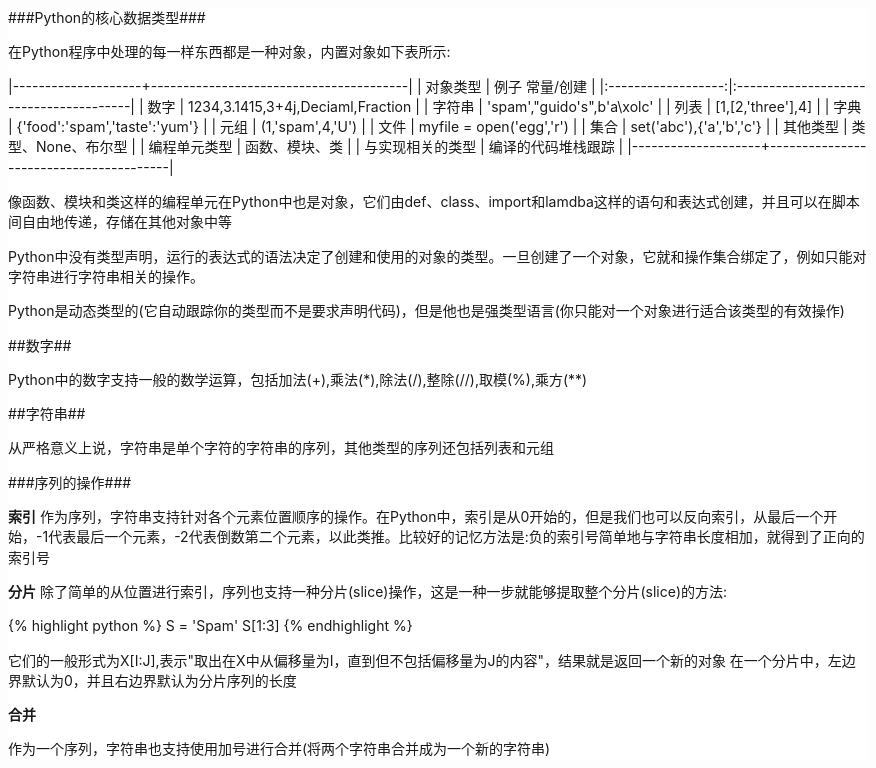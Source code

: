 ###Python的核心数据类型###

在Python程序中处理的每一样东西都是一种对象，内置对象如下表所示:

|--------------------+----------------------------------------|
|  对象类型          |  例子 常量/创建                        |
|:------------------:|:---------------------------------------|
|  数字  		  		   |  1234,3.1415,3+4j,Deciaml,Fraction     |
|  字符串            |  'spam',"guido's",b'a\xolc'            |
|  列表							 |  [1,[2,'three'],4]                     |
|  字典              |  {'food':'spam','taste':'yum'}         |
|  元组              |  (1,'spam',4,'U')                      |
|  文件              |  myfile = open('egg','r')              |
|  集合              |  set('abc'),{'a','b','c'}              |
|  其他类型          |  类型、None、布尔型                    |
|  编程单元类型      |  函数、模块、类                        |
|  与实现相关的类型  |  编译的代码堆栈跟踪                    |
|--------------------+----------------------------------------|

像函数、模块和类这样的编程单元在Python中也是对象，它们由def、class、import和lamdba这样的语句和表达式创建，并且可以在脚本间自由地传递，存储在其他对象中等

Python中没有类型声明，运行的表达式的语法决定了创建和使用的对象的类型。一旦创建了一个对象，它就和操作集合绑定了，例如只能对字符串进行字符串相关的操作。

Python是动态类型的(它自动跟踪你的类型而不是要求声明代码)，但是他也是强类型语言(你只能对一个对象进行适合该类型的有效操作)

##数字##

Python中的数字支持一般的数学运算，包括加法(+),乘法(*),除法(/),整除(//),取模(%),乘方(**)

##字符串##

从严格意义上说，字符串是单个字符的字符串的序列，其他类型的序列还包括列表和元组

###序列的操作###

**索引**
作为序列，字符串支持针对各个元素位置顺序的操作。在Python中，索引是从0开始的，但是我们也可以反向索引，从最后一个开始，-1代表最后一个元素，-2代表倒数第二个元素，以此类推。比较好的记忆方法是:负的索引号简单地与字符串长度相加，就得到了正向的索引号

**分片**
除了简单的从位置进行索引，序列也支持一种分片(slice)操作，这是一种一步就能够提取整个分片(slice)的方法:

{% highlight python %}
S = 'Spam'
S[1:3]
{% endhighlight %}

它们的一般形式为X[I:J],表示"取出在X中从偏移量为I，直到但不包括偏移量为J的内容"，结果就是返回一个新的对象
在一个分片中，左边界默认为0，并且右边界默认为分片序列的长度

**合并**

作为一个序列，字符串也支持使用加号进行合并(将两个字符串合并成为一个新的字符串)
